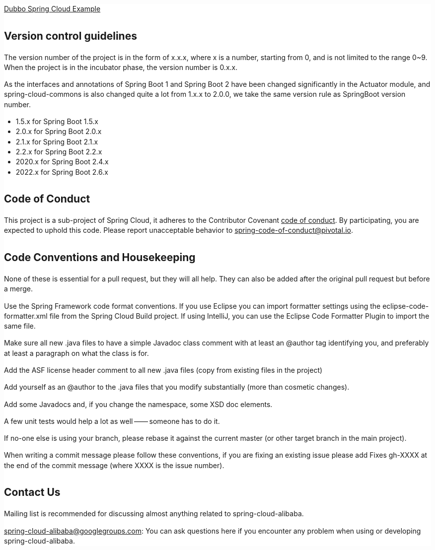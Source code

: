 [Dubbo Spring Cloud Example](https://github.com/alibaba/spring-cloud-alibaba/blob/master/spring-cloud-alibaba-examples/spring-cloud-alibaba-dubbo-examples/README_CN.md)

## Version control guidelines
The version number of the project is in the form of x.x.x, where x is a number, starting from 0, and is not limited to the range 0~9. When the project is in the incubator phase, the version number is 0.x.x.

As the interfaces and annotations of Spring Boot 1 and Spring Boot 2 have been changed significantly in the Actuator module, and spring-cloud-commons is also changed quite a lot from 1.x.x to 2.0.0, we take the same version rule as SpringBoot version number.

* 1.5.x for Spring Boot 1.5.x
* 2.0.x for Spring Boot 2.0.x
* 2.1.x for Spring Boot 2.1.x
* 2.2.x for Spring Boot 2.2.x
* 2020.x for Spring Boot 2.4.x
* 2022.x for Spring Boot 2.6.x

## Code of Conduct
This project is a sub-project of Spring Cloud, it adheres to the Contributor Covenant [code of conduct](https://github.com/spring-cloud/spring-cloud-build/blob/master/docs/src/main/asciidoc/code-of-conduct.adoc). By participating, you are expected to uphold this code. Please report unacceptable behavior to spring-code-of-conduct@pivotal.io.

## Code Conventions and Housekeeping
None of these is essential for a pull request, but they will all help. They can also be added after the original pull request but before a merge.

Use the Spring Framework code format conventions. If you use Eclipse you can import formatter settings using the eclipse-code-formatter.xml file from the Spring Cloud Build project. If using IntelliJ, you can use the Eclipse Code Formatter Plugin to import the same file.

Make sure all new .java files to have a simple Javadoc class comment with at least an @author tag identifying you, and preferably at least a paragraph on what the class is for.

Add the ASF license header comment to all new .java files (copy from existing files in the project)

Add yourself as an @author to the .java files that you modify substantially (more than cosmetic changes).

Add some Javadocs and, if you change the namespace, some XSD doc elements.

A few unit tests would help a lot as well —— someone has to do it.

If no-one else is using your branch, please rebase it against the current master (or other target branch in the main project).

When writing a commit message please follow these conventions, if you are fixing an existing issue please add Fixes gh-XXXX at the end of the commit message (where XXXX is the issue number).

## Contact Us
Mailing list is recommended for discussing almost anything related to spring-cloud-alibaba. 

spring-cloud-alibaba@googlegroups.com: You can ask questions here if you encounter any problem when using or developing spring-cloud-alibaba.
